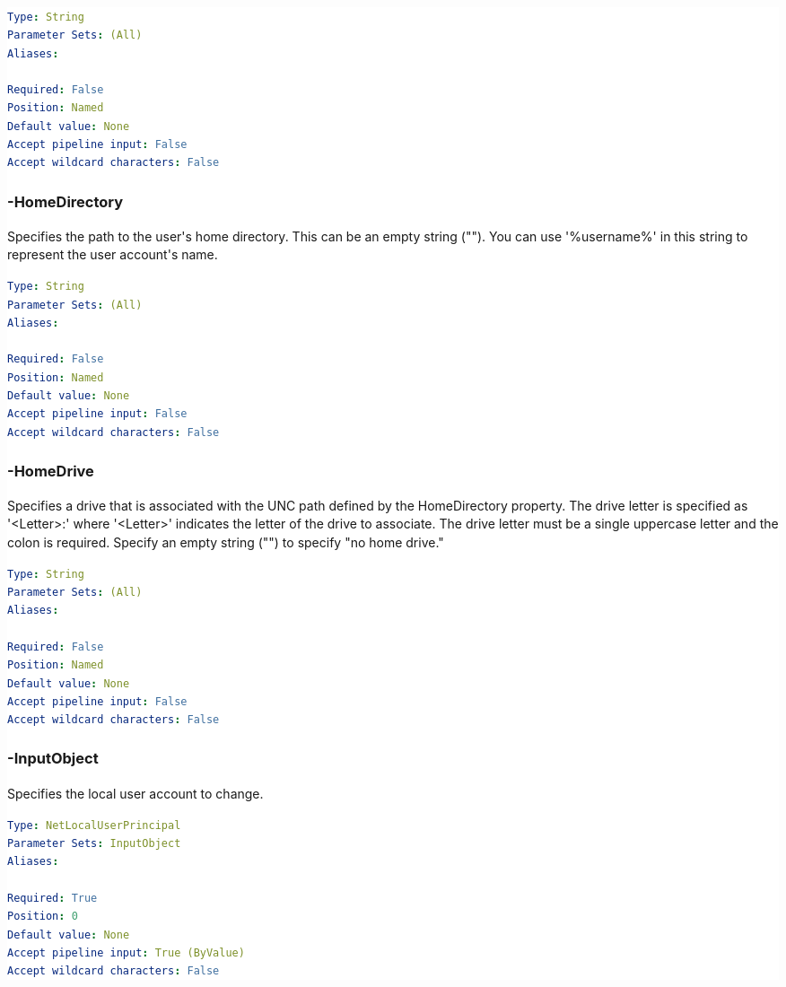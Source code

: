 ```yaml
Type: String
Parameter Sets: (All)
Aliases:

Required: False
Position: Named
Default value: None
Accept pipeline input: False
Accept wildcard characters: False
```

### -HomeDirectory
Specifies the path to the user's home directory.
This can be an empty string ("").
You can use '%username%' in this string to represent the user account's name.

```yaml
Type: String
Parameter Sets: (All)
Aliases:

Required: False
Position: Named
Default value: None
Accept pipeline input: False
Accept wildcard characters: False
```

### -HomeDrive
Specifies a drive that is associated with the UNC path defined by the HomeDirectory property.
The drive letter is specified as '\<Letter\>:' where '\<Letter\>' indicates the letter of the drive to associate.
The drive letter must be a single uppercase letter and the colon is required.
Specify an empty string ("") to specify "no home drive."

```yaml
Type: String
Parameter Sets: (All)
Aliases:

Required: False
Position: Named
Default value: None
Accept pipeline input: False
Accept wildcard characters: False
```

### -InputObject
Specifies the local user account to change.

```yaml
Type: NetLocalUserPrincipal
Parameter Sets: InputObject
Aliases:

Required: True
Position: 0
Default value: None
Accept pipeline input: True (ByValue)
Accept wildcard characters: False
```
